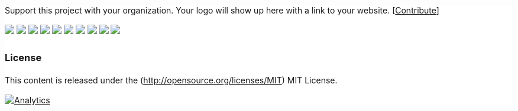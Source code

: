 Support this project with your organization. Your logo will show up here with a link to your website. [[Contribute](https://opencollective.com/pixijs/contribute)]

<a href="https://opencollective.com/pixijs/organization/0/website"><img src="https://opencollective.com/pixijs/organization/0/avatar.svg"></a>
<a href="https://opencollective.com/pixijs/organization/1/website"><img src="https://opencollective.com/pixijs/organization/1/avatar.svg"></a>
<a href="https://opencollective.com/pixijs/organization/2/website"><img src="https://opencollective.com/pixijs/organization/2/avatar.svg"></a>
<a href="https://opencollective.com/pixijs/organization/3/website"><img src="https://opencollective.com/pixijs/organization/3/avatar.svg"></a>
<a href="https://opencollective.com/pixijs/organization/4/website"><img src="https://opencollective.com/pixijs/organization/4/avatar.svg"></a>
<a href="https://opencollective.com/pixijs/organization/5/website"><img src="https://opencollective.com/pixijs/organization/5/avatar.svg"></a>
<a href="https://opencollective.com/pixijs/organization/6/website"><img src="https://opencollective.com/pixijs/organization/6/avatar.svg"></a>
<a href="https://opencollective.com/pixijs/organization/7/website"><img src="https://opencollective.com/pixijs/organization/7/avatar.svg"></a>
<a href="https://opencollective.com/pixijs/organization/8/website"><img src="https://opencollective.com/pixijs/organization/8/avatar.svg"></a>
<a href="https://opencollective.com/pixijs/organization/9/website"><img src="https://opencollective.com/pixijs/organization/9/avatar.svg"></a>

### License ###

This content is released under the (http://opensource.org/licenses/MIT) MIT License.

[![Analytics](https://ga-beacon.appspot.com/UA-39213431-2/pixi.js/index)](https://github.com/igrigorik/ga-beacon)
